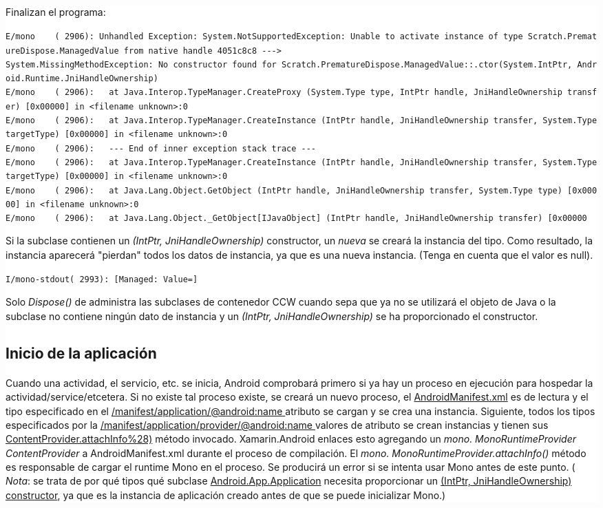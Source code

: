 Finalizan el programa:

```shell
E/mono    ( 2906): Unhandled Exception: System.NotSupportedException: Unable to activate instance of type Scratch.PrematureDispose.ManagedValue from native handle 4051c8c8 --->
System.MissingMethodException: No constructor found for Scratch.PrematureDispose.ManagedValue::.ctor(System.IntPtr, Android.Runtime.JniHandleOwnership)
E/mono    ( 2906):   at Java.Interop.TypeManager.CreateProxy (System.Type type, IntPtr handle, JniHandleOwnership transfer) [0x00000] in <filename unknown>:0
E/mono    ( 2906):   at Java.Interop.TypeManager.CreateInstance (IntPtr handle, JniHandleOwnership transfer, System.Type targetType) [0x00000] in <filename unknown>:0
E/mono    ( 2906):   --- End of inner exception stack trace ---
E/mono    ( 2906):   at Java.Interop.TypeManager.CreateInstance (IntPtr handle, JniHandleOwnership transfer, System.Type targetType) [0x00000] in <filename unknown>:0
E/mono    ( 2906):   at Java.Lang.Object.GetObject (IntPtr handle, JniHandleOwnership transfer, System.Type type) [0x00000] in <filename unknown>:0
E/mono    ( 2906):   at Java.Lang.Object._GetObject[IJavaObject] (IntPtr handle, JniHandleOwnership transfer) [0x00000
```

Si la subclase contienen un *(IntPtr, JniHandleOwnership)* constructor, un *nueva* se creará la instancia del tipo. Como resultado, la instancia aparecerá "pierdan" todos los datos de instancia, ya que es una nueva instancia. (Tenga en cuenta que el valor es null).

```shell
I/mono-stdout( 2993): [Managed: Value=]
```

Solo *Dispose()* de administra las subclases de contenedor CCW cuando sepa que ya no se utilizará el objeto de Java o la subclase no contiene ningún dato de instancia y un *(IntPtr, JniHandleOwnership)* se ha proporcionado el constructor.


<a name="Application_Startup" />

## <a name="application-startup"></a>Inicio de la aplicación

Cuando una actividad, el servicio, etc. se inicia, Android comprobará primero si ya hay un proceso en ejecución para hospedar la actividad/service/etcetera. Si no existe tal proceso existe, se creará un nuevo proceso, el [AndroidManifest.xml](http://developer.android.com/guide/topics/manifest/manifest-intro.html) es de lectura y el tipo especificado en el [ /manifest/application/@android:name ](http://developer.android.com/guide/topics/manifest/application-element.html#nm) atributo se cargan y se crea una instancia. Siguiente, todos los tipos especificados por la [ /manifest/application/provider/@android:name ](http://developer.android.com/guide/topics/manifest/provider-element.html#nm) valores de atributo se crean instancias y tienen sus [ContentProvider.attachInfo%28)](https://developer.xamarin.com/api/member/Android.Content.ContentProvider.AttachInfo/p/Android.Content.Context/Android.Content.PM.ProviderInfo/) método invocado. Xamarin.Android enlaces esto agregando un *mono. MonoRuntimeProvider* *ContentProvider* a AndroidManifest.xml durante el proceso de compilación. El *mono. MonoRuntimeProvider.attachInfo()* método es responsable de cargar el runtime Mono en el proceso.
Se producirá un error si se intenta usar Mono antes de este punto. ( *Nota*: se trata de por qué tipos qué subclase [Android.App.Application](https://developer.xamarin.com/api/type/Android.App.Application/) necesita proporcionar un [(IntPtr, JniHandleOwnership) constructor](https://github.com/xamarin/monodroid-samples/blob/a9e8ef23/SanityTests/Hello.cs#L103), ya que es la instancia de aplicación creado antes de que se puede inicializar Mono.)
